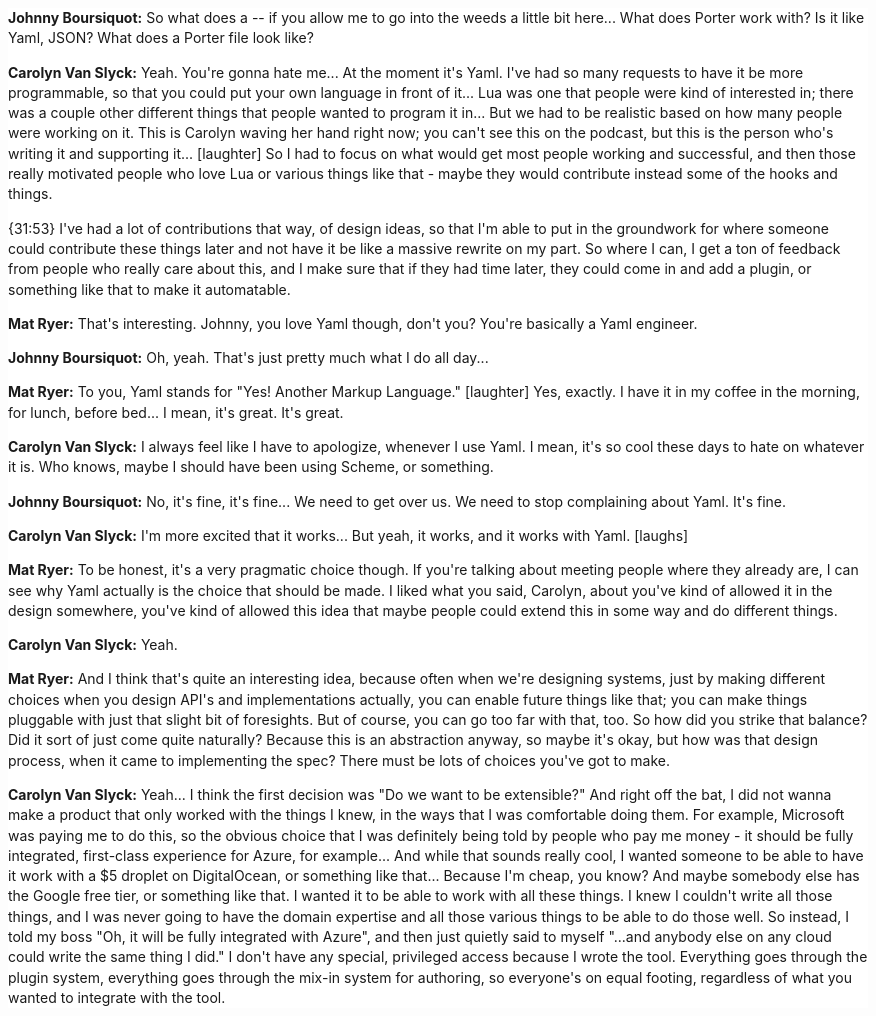 **Johnny Boursiquot:** So what does a -- if you allow me to go into the weeds a little bit here... What does Porter work with? Is it like Yaml, JSON? What does a Porter file look like?

**Carolyn Van Slyck:** Yeah. You're gonna hate me... At the moment it's Yaml. I've had so many requests to have it be more programmable, so that you could put your own language in front of it... Lua was one that people were kind of interested in; there was a couple other different things that people wanted to program it in... But we had to be realistic based on how many people were working on it. This is Carolyn waving her hand right now; you can't see this on the podcast, but this is the person who's writing it and supporting it... \[laughter\] So I had to focus on what would get most people working and successful, and then those really motivated people who love Lua or various things like that - maybe they would contribute instead some of the hooks and things.

\{31:53\} I've had a lot of contributions that way, of design ideas, so that I'm able to put in the groundwork for where someone could contribute these things later and not have it be like a massive rewrite on my part. So where I can, I get a ton of feedback from people who really care about this, and I make sure that if they had time later, they could come in and add a plugin, or something like that to make it automatable.

**Mat Ryer:** That's interesting. Johnny, you love Yaml though, don't you? You're basically a Yaml engineer.

**Johnny Boursiquot:** Oh, yeah. That's just pretty much what I do all day...

**Mat Ryer:** To you, Yaml stands for "Yes! Another Markup Language." \[laughter\] Yes, exactly. I have it in my coffee in the morning, for lunch, before bed... I mean, it's great. It's great.

**Carolyn Van Slyck:** I always feel like I have to apologize, whenever I use Yaml. I mean, it's so cool these days to hate on whatever it is. Who knows, maybe I should have been using Scheme, or something.

**Johnny Boursiquot:** No, it's fine, it's fine... We need to get over us. We need to stop complaining about Yaml. It's fine.

**Carolyn Van Slyck:** I'm more excited that it works... But yeah, it works, and it works with Yaml. \[laughs\]

**Mat Ryer:** To be honest, it's a very pragmatic choice though. If you're talking about meeting people where they already are, I can see why Yaml actually is the choice that should be made. I liked what you said, Carolyn, about you've kind of allowed it in the design somewhere, you've kind of allowed this idea that maybe people could extend this in some way and do different things.

**Carolyn Van Slyck:** Yeah.

**Mat Ryer:** And I think that's quite an interesting idea, because often when we're designing systems, just by making different choices when you design API's and implementations actually, you can enable future things like that; you can make things pluggable with just that slight bit of foresights. But of course, you can go too far with that, too. So how did you strike that balance? Did it sort of just come quite naturally? Because this is an abstraction anyway, so maybe it's okay, but how was that design process, when it came to implementing the spec? There must be lots of choices you've got to make.

**Carolyn Van Slyck:** Yeah... I think the first decision was "Do we want to be extensible?" And right off the bat, I did not wanna make a product that only worked with the things I knew, in the ways that I was comfortable doing them. For example, Microsoft was paying me to do this, so the obvious choice that I was definitely being told by people who pay me money - it should be fully integrated, first-class experience for Azure, for example... And while that sounds really cool, I wanted someone to be able to have it work with a $5 droplet on DigitalOcean, or something like that... Because I'm cheap, you know? And maybe somebody else has the Google free tier, or something like that. I wanted it to be able to work with all these things. I knew I couldn't write all those things, and I was never going to have the domain expertise and all those various things to be able to do those well. So instead, I told my boss "Oh, it will be fully integrated with Azure", and then just quietly said to myself "...and anybody else on any cloud could write the same thing I did." I don't have any special, privileged access because I wrote the tool. Everything goes through the plugin system, everything goes through the mix-in system for authoring, so everyone's on equal footing, regardless of what you wanted to integrate with the tool.
